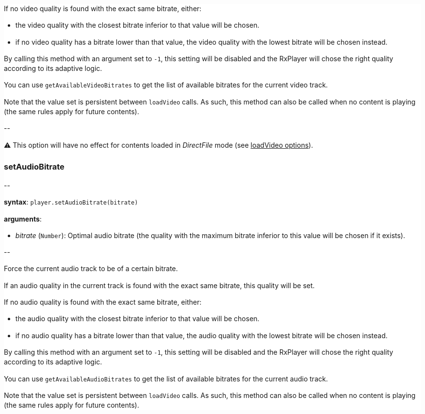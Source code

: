 If no video quality is found with the exact same bitrate, either:

  - the video quality with the closest bitrate inferior to that value will be
    chosen.

  - if no video quality has a bitrate lower than that value, the video
    quality with the lowest bitrate will be chosen instead.

By calling this method with an argument set to ``-1``, this setting will be
disabled and the RxPlayer will chose the right quality according to its adaptive
logic.

You can use ``getAvailableVideoBitrates`` to get the list of available bitrates
for the current video track.

Note that the value set is persistent between ``loadVideo`` calls.
As such, this method can also be called when no content is playing (the same
rules apply for future contents).

--

:warning: This option will have no effect for contents loaded in _DirectFile_
mode (see [loadVideo options](./loadVideo_options.md#prop-transport)).


<a name="meth-setAudioBitrate"></a>
### setAudioBitrate ############################################################

--

__syntax__: `player.setAudioBitrate(bitrate)`

__arguments__:
  - _bitrate_ (``Number``): Optimal audio bitrate (the quality with the maximum
    bitrate inferior to this value will be chosen if it exists).

--

Force the current audio track to be of a certain bitrate.

If an audio quality in the current track is found with the exact same bitrate,
this quality will be set.

If no audio quality is found with the exact same bitrate, either:

  - the audio quality with the closest bitrate inferior to that value will be
    chosen.

  - if no audio quality has a bitrate lower than that value, the audio
    quality with the lowest bitrate will be chosen instead.

By calling this method with an argument set to ``-1``, this setting will be
disabled and the RxPlayer will chose the right quality according to its adaptive
logic.

You can use ``getAvailableAudioBitrates`` to get the list of available bitrates
for the current audio track.

Note that the value set is persistent between ``loadVideo`` calls.
As such, this method can also be called when no content is playing (the same
rules apply for future contents).

